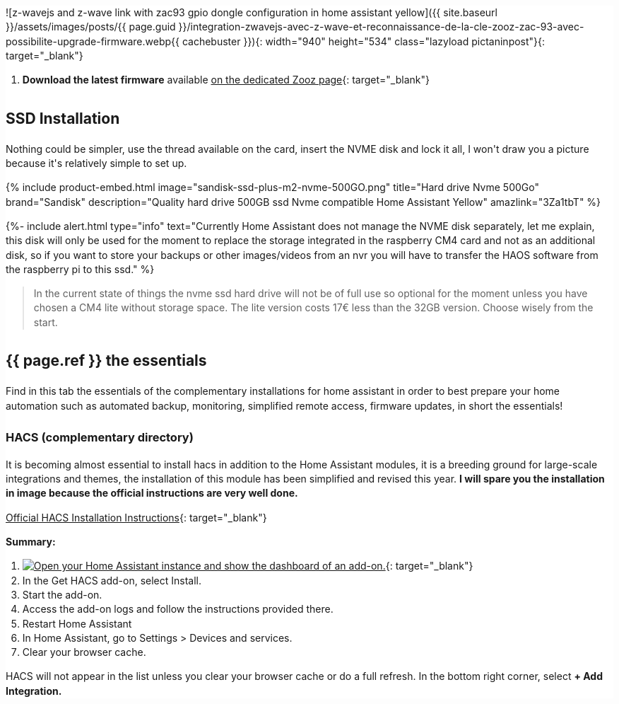 ![z-wavejs and z-wave link with zac93 gpio dongle configuration in home assistant yellow]({{ site.baseurl }}/assets/images/posts/{{ page.guid }}/integration-zwavejs-avec-z-wave-et-reconnaissance-de-la-cle-zooz-zac-93-avec-possibilite-upgrade-firmware.webp{{ cachebuster }}){: width="940" height="534" class="lazyload pictaninpost"}{: target="_blank"}


1. **Download the latest firmware** available [on the dedicated Zooz page](https://www.support.getzooz.com/kb/article/1158-zooz-ota-firmware-files/){: target="_blank"}

## SSD Installation

Nothing could be simpler, use the thread available on the card, insert the NVME disk and lock it all, I won't draw you a picture because it's relatively simple to set up.

{% include product-embed.html image="sandisk-ssd-plus-m2-nvme-500GO.png" title="Hard drive Nvme 500Go" brand="Sandisk" description="Quality hard drive 500GB ssd Nvme compatible Home Assistant Yellow" amazlink="3Za1tbT" %}

{%- include alert.html type="info" text="Currently Home Assistant does not manage the NVME disk separately, let me explain, this disk will only be used for the moment to replace the storage integrated in the raspberry CM4 card and not as an additional disk, so if you want to store your backups or other images/videos from an nvr you will have to transfer the HAOS software from the raspberry pi to this ssd." %}

> In the current state of things the nvme ssd hard drive will not be of full use so optional for the moment unless you have chosen a CM4 lite without storage space. The lite version costs 17€ less than the 32GB version. Choose wisely from the start.

## {{ page.ref }} the essentials

Find in this tab the essentials of the complementary installations for home assistant in order to best prepare your home automation such as automated backup, monitoring, simplified remote access, firmware updates, in short the essentials!

### HACS (complementary directory)

It is becoming almost essential to install hacs in addition to the Home Assistant modules, it is a breeding ground for large-scale integrations and themes, the installation of this module has been simplified and revised this year. **I will spare you the installation in image because the official instructions are very well done.**

[Official HACS Installation Instructions](https://www.hacs.xyz/docs/use/download/download/#to-download-hacs){: target="_blank"}

**Summary:**

1. [![Open your Home Assistant instance and show the dashboard of an add-on.](https://my.home-assistant.io/badges/supervisor_addon.svg)](https://my.home-assistant.io/redirect/supervisor_addon/?addon=cb646a50_get&repository_url=https%3A%2F%2Fgithub.com%2Fhacs%2Faddons){: target="_blank"}
2. In the Get HACS add-on, select Install.
3. Start the add-on.
4. Access the add-on logs and follow the instructions provided there.
5. Restart Home Assistant
6. In Home Assistant, go to Settings > Devices and services.
7. Clear your browser cache.

HACS will not appear in the list unless you clear your browser cache or do a full refresh.
In the bottom right corner, select **+ Add Integration.**
